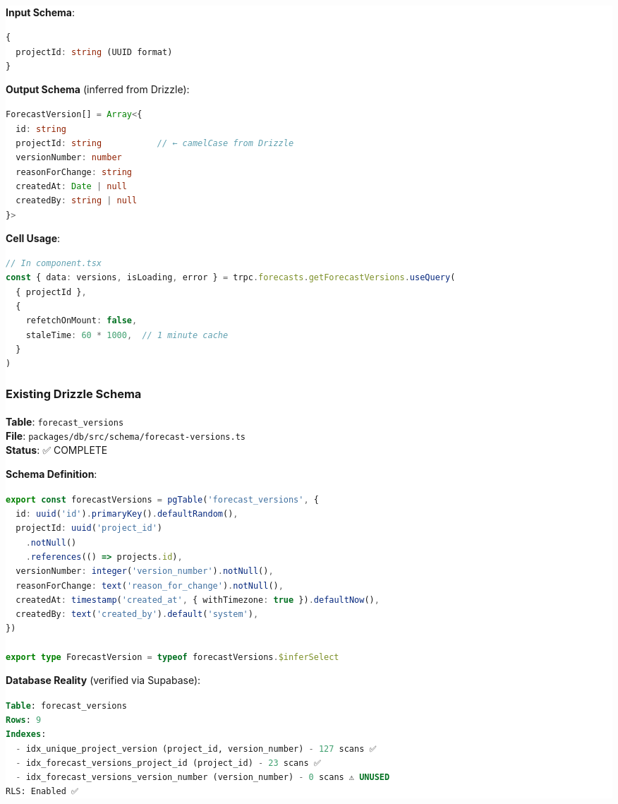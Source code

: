 **Input Schema**:
```typescript
{
  projectId: string (UUID format)
}
```

**Output Schema** (inferred from Drizzle):
```typescript
ForecastVersion[] = Array<{
  id: string
  projectId: string           // ← camelCase from Drizzle
  versionNumber: number
  reasonForChange: string
  createdAt: Date | null
  createdBy: string | null
}>
```

**Cell Usage**:
```typescript
// In component.tsx
const { data: versions, isLoading, error } = trpc.forecasts.getForecastVersions.useQuery(
  { projectId },
  {
    refetchOnMount: false,
    staleTime: 60 * 1000,  // 1 minute cache
  }
)
```

### Existing Drizzle Schema

**Table**: `forecast_versions`  
**File**: `packages/db/src/schema/forecast-versions.ts`  
**Status**: ✅ COMPLETE

**Schema Definition**:
```typescript
export const forecastVersions = pgTable('forecast_versions', {
  id: uuid('id').primaryKey().defaultRandom(),
  projectId: uuid('project_id')
    .notNull()
    .references(() => projects.id),
  versionNumber: integer('version_number').notNull(),
  reasonForChange: text('reason_for_change').notNull(),
  createdAt: timestamp('created_at', { withTimezone: true }).defaultNow(),
  createdBy: text('created_by').default('system'),
})

export type ForecastVersion = typeof forecastVersions.$inferSelect
```

**Database Reality** (verified via Supabase):
```sql
Table: forecast_versions
Rows: 9
Indexes:
  - idx_unique_project_version (project_id, version_number) - 127 scans ✅
  - idx_forecast_versions_project_id (project_id) - 23 scans ✅
  - idx_forecast_versions_version_number (version_number) - 0 scans ⚠️ UNUSED
RLS: Enabled ✅
```
